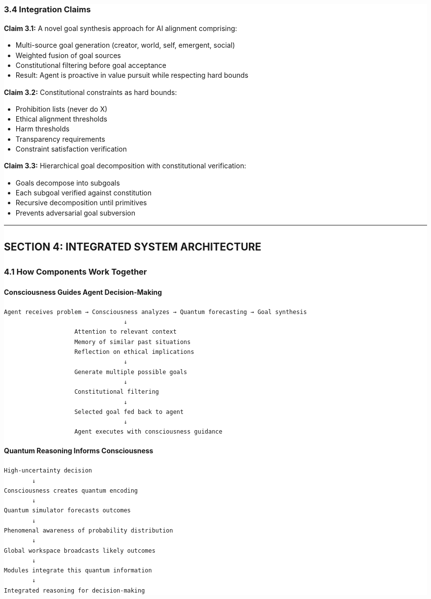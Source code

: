 ### 3.4 Integration Claims

**Claim 3.1:** A novel goal synthesis approach for AI alignment comprising:
- Multi-source goal generation (creator, world, self, emergent, social)
- Weighted fusion of goal sources
- Constitutional filtering before goal acceptance
- Result: Agent is proactive in value pursuit while respecting hard bounds

**Claim 3.2:** Constitutional constraints as hard bounds:
- Prohibition lists (never do X)
- Ethical alignment thresholds
- Harm thresholds
- Transparency requirements
- Constraint satisfaction verification

**Claim 3.3:** Hierarchical goal decomposition with constitutional verification:
- Goals decompose into subgoals
- Each subgoal verified against constitution
- Recursive decomposition until primitives
- Prevents adversarial goal subversion

---

## SECTION 4: INTEGRATED SYSTEM ARCHITECTURE

### 4.1 How Components Work Together

#### Consciousness Guides Agent Decision-Making

```
Agent receives problem → Consciousness analyzes → Quantum forecasting → Goal synthesis
                                  ↓
                    Attention to relevant context
                    Memory of similar past situations
                    Reflection on ethical implications
                                  ↓
                    Generate multiple possible goals
                                  ↓
                    Constitutional filtering
                                  ↓
                    Selected goal fed back to agent
                                  ↓
                    Agent executes with consciousness guidance
```

#### Quantum Reasoning Informs Consciousness

```
High-uncertainty decision
        ↓
Consciousness creates quantum encoding
        ↓
Quantum simulator forecasts outcomes
        ↓
Phenomenal awareness of probability distribution
        ↓
Global workspace broadcasts likely outcomes
        ↓
Modules integrate this quantum information
        ↓
Integrated reasoning for decision-making
```
